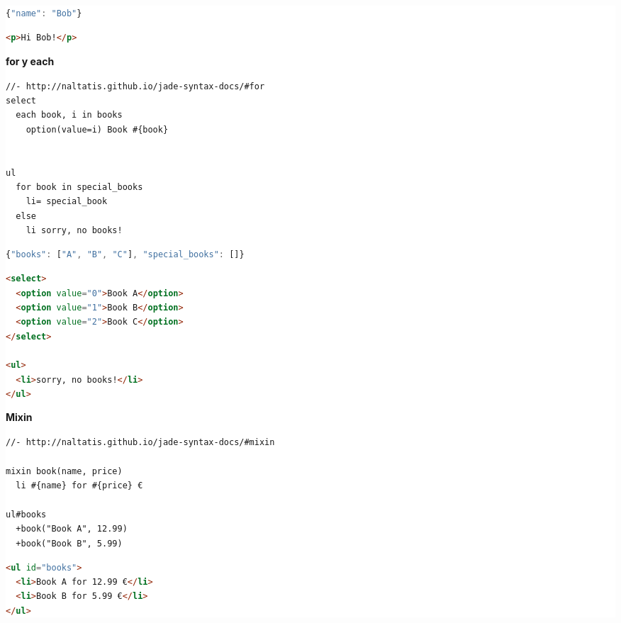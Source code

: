 ```js
{"name": "Bob"}
```

```html
<p>Hi Bob!</p>
```

**for y each**
```pug
//- http://naltatis.github.io/jade-syntax-docs/#for
select
  each book, i in books
    option(value=i) Book #{book}


ul
  for book in special_books
    li= special_book
  else
    li sorry, no books!
```

```js
{"books": ["A", "B", "C"], "special_books": []}
```

```html
<select>
  <option value="0">Book A</option>
  <option value="1">Book B</option>
  <option value="2">Book C</option>
</select>

<ul>
  <li>sorry, no books!</li>
</ul>
```

**Mixin**
```pug
//- http://naltatis.github.io/jade-syntax-docs/#mixin

mixin book(name, price)
  li #{name} for #{price} €
  
ul#books
  +book("Book A", 12.99)
  +book("Book B", 5.99)
```

```html
<ul id="books">
  <li>Book A for 12.99 €</li>
  <li>Book B for 5.99 €</li>
</ul>
```

